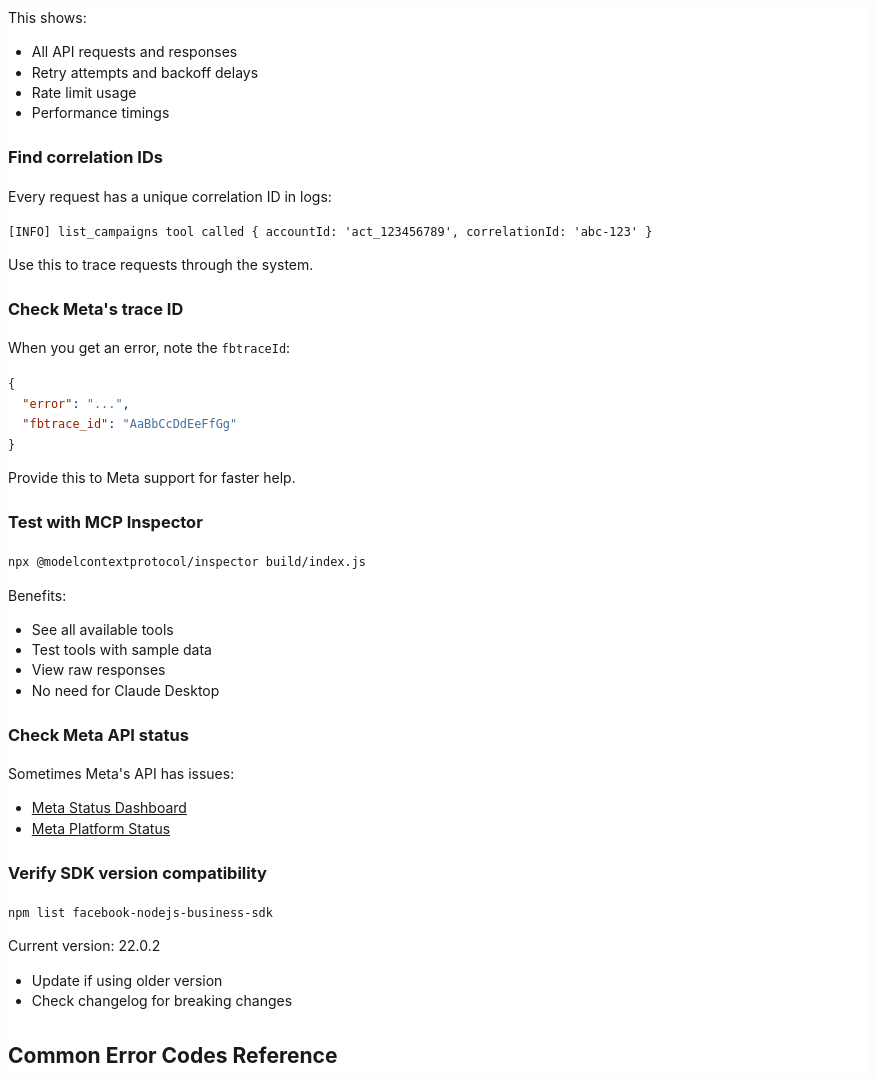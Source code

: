 This shows:
- All API requests and responses
- Retry attempts and backoff delays
- Rate limit usage
- Performance timings

### Find correlation IDs

Every request has a unique correlation ID in logs:
```
[INFO] list_campaigns tool called { accountId: 'act_123456789', correlationId: 'abc-123' }
```

Use this to trace requests through the system.

### Check Meta's trace ID

When you get an error, note the `fbtraceId`:
```json
{
  "error": "...",
  "fbtrace_id": "AaBbCcDdEeFfGg"
}
```

Provide this to Meta support for faster help.

### Test with MCP Inspector

```bash
npx @modelcontextprotocol/inspector build/index.js
```

Benefits:
- See all available tools
- Test tools with sample data
- View raw responses
- No need for Claude Desktop

### Check Meta API status

Sometimes Meta's API has issues:
- [Meta Status Dashboard](https://developers.facebook.com/status/)
- [Meta Platform Status](https://status.fb.com/)

### Verify SDK version compatibility

```bash
npm list facebook-nodejs-business-sdk
```

Current version: 22.0.2
- Update if using older version
- Check changelog for breaking changes

## Common Error Codes Reference
